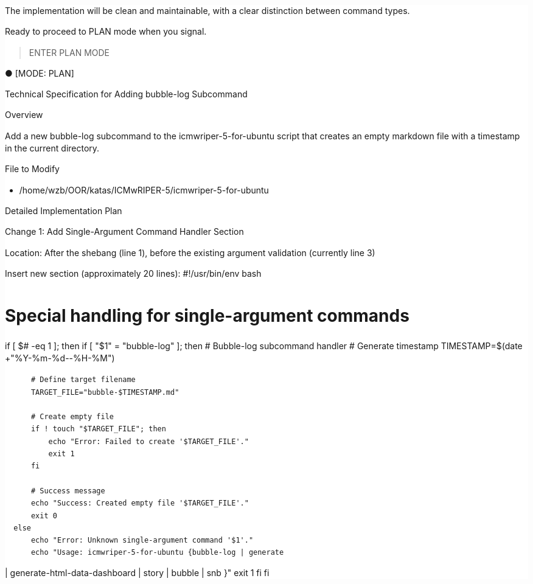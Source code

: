   The implementation will be clean and maintainable, with a clear distinction
  between command types.

  Ready to proceed to PLAN mode when you signal.

> ENTER PLAN MODE 

● [MODE: PLAN]

  Technical Specification for Adding bubble-log Subcommand

  Overview

  Add a new bubble-log subcommand to the icmwriper-5-for-ubuntu script that
  creates an empty markdown file with a timestamp in the current directory.

  File to Modify

  - /home/wzb/OOR/katas/ICMwRIPER-5/icmwriper-5-for-ubuntu

  Detailed Implementation Plan

  Change 1: Add Single-Argument Command Handler Section

  Location: After the shebang (line 1), before the existing argument validation
  (currently line 3)

  Insert new section (approximately 20 lines):
  #!/usr/bin/env bash

  # Special handling for single-argument commands
  if [ $# -eq 1 ]; then
      if [ "$1" = "bubble-log" ]; then
          # Bubble-log subcommand handler
          # Generate timestamp
          TIMESTAMP=$(date +"%Y-%m-%d--%H-%M")

          # Define target filename
          TARGET_FILE="bubble-$TIMESTAMP.md"

          # Create empty file
          if ! touch "$TARGET_FILE"; then
              echo "Error: Failed to create '$TARGET_FILE'."
              exit 1
          fi

          # Success message
          echo "Success: Created empty file '$TARGET_FILE'."
          exit 0
      else
          echo "Error: Unknown single-argument command '$1'."
          echo "Usage: icmwriper-5-for-ubuntu {bubble-log | generate 
  <project-name> | generate-html-data-dashboard <project-name> | story 
  <story-name> | bubble <bubble-name> | snb <story-name>}"
          exit 1
      fi
  fi
